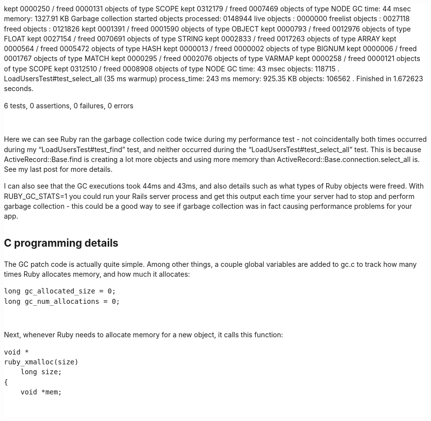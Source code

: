   kept 0000250 / freed 0000131 objects of type SCOPE
  kept 0312179 / freed 0007469 objects of type NODE
  GC time: 44 msec
                memory: 1327.91 KB
  Garbage collection started
  objects processed: 0148944
  live objects	: 0000000
  freelist objects : 0027118
  freed objects	: 0121826
  kept 0001391 / freed 0001590 objects of type OBJECT
  kept 0000793 / freed 0012976 objects of type FLOAT
  kept 0027154 / freed 0070691 objects of type STRING
  kept 0002833 / freed 0017263 objects of type ARRAY
  kept 0000564 / freed 0005472 objects of type HASH
  kept 0000013 / freed 0000002 objects of type BIGNUM
  kept 0000006 / freed 0001767 objects of type MATCH
  kept 0000295 / freed 0002076 objects of type VARMAP
  kept 0000258 / freed 0000121 objects of type SCOPE
  kept 0312510 / freed 0008908 objects of type NODE
  GC time: 43 msec
               objects: 118715
  .
  LoadUsersTest#test_select_all (35 ms warmup)
          process_time: 243 ms
                memory: 925.35 KB
               objects: 106562
  .
  Finished in 1.672623 seconds.

  6 tests, 0 assertions, 0 failures, 0 errors</pre></div>
</div><br>
<p>Here we can see Ruby ran the garbage collection code twice during my performance test - not coincidentally both times occurred during my &ldquo;LoadUsersTest#test_find&rdquo; test, and neither occurred during the &ldquo;LoadUsersTest#test_select_all&rdquo; test. This is because ActiveRecord::Base.find is creating a lot more objects and using more memory than ActiveRecord::Base.connection.select_all is. See my last post for more details.</p>
<p>I can also see that the GC executions took 44ms and 43ms, and also details such as what types of Ruby objects were freed. With RUBY_GC_STATS=1 you could run your Rails server process and get this output each time your server had to stop and perform garbage collection - this could be a good way to see if garbage collection was in fact causing performance problems for your app.</p>
<h2>C programming details</h2>
<p>The GC patch code is actually quite simple. Among other things, a couple global variables are added to gc.c to track how many times Ruby allocates memory, and how much it allocates:</p>
<div class="CodeRay">
  <div class="code"><pre><span class="pt">long</span> gc_allocated_size = <span class="i">0</span>;
<span class="pt">long</span> gc_num_allocations = <span class="i">0</span>;</pre></div>
</div><br>
<p>Next, whenever Ruby needs to allocate memory for a new object, it calls this function:</p>
<div class="CodeRay">
  <div class="code"><pre><span class="pt">void</span> *
ruby_xmalloc(size)
    <span class="pt">long</span> size;
{
    <span class="pt">void</span> *mem;
